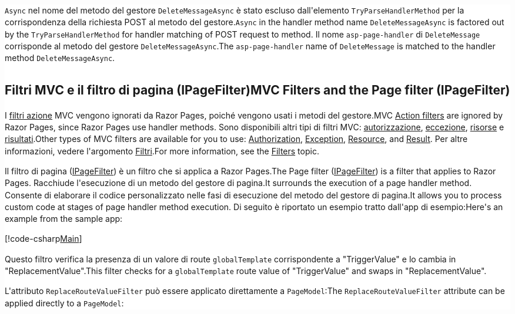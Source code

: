 <span data-ttu-id="24ee0-286">`Async` nel nome del metodo del gestore `DeleteMessageAsync` è stato escluso dall'elemento `TryParseHandlerMethod` per la corrispondenza della richiesta POST al metodo del gestore.</span><span class="sxs-lookup"><span data-stu-id="24ee0-286">`Async` in the handler method name `DeleteMessageAsync` is factored out by the `TryParseHandlerMethod` for handler matching of POST request to method.</span></span> <span data-ttu-id="24ee0-287">Il nome `asp-page-handler` di `DeleteMessage` corrisponde al metodo del gestore `DeleteMessageAsync`.</span><span class="sxs-lookup"><span data-stu-id="24ee0-287">The `asp-page-handler` name of `DeleteMessage` is matched to the handler method `DeleteMessageAsync`.</span></span>

## <a name="mvc-filters-and-the-page-filter-ipagefilter"></a><span data-ttu-id="24ee0-288">Filtri MVC e il filtro di pagina (IPageFilter)</span><span class="sxs-lookup"><span data-stu-id="24ee0-288">MVC Filters and the Page filter (IPageFilter)</span></span>

<span data-ttu-id="24ee0-289">I [filtri azione](xref:mvc/controllers/filters#action-filters) MVC vengono ignorati da Razor Pages, poiché vengono usati i metodi del gestore.</span><span class="sxs-lookup"><span data-stu-id="24ee0-289">MVC [Action filters](xref:mvc/controllers/filters#action-filters) are ignored by Razor Pages, since Razor Pages use handler methods.</span></span> <span data-ttu-id="24ee0-290">Sono disponibili altri tipi di filtri MVC: [autorizzazione](xref:mvc/controllers/filters#authorization-filters), [eccezione](xref:mvc/controllers/filters#exception-filters), [risorse](xref:mvc/controllers/filters#resource-filters) e [risultati](xref:mvc/controllers/filters#result-filters).</span><span class="sxs-lookup"><span data-stu-id="24ee0-290">Other types of MVC filters are available for you to use: [Authorization](xref:mvc/controllers/filters#authorization-filters), [Exception](xref:mvc/controllers/filters#exception-filters), [Resource](xref:mvc/controllers/filters#resource-filters), and [Result](xref:mvc/controllers/filters#result-filters).</span></span> <span data-ttu-id="24ee0-291">Per altre informazioni, vedere l'argomento [Filtri](xref:mvc/controllers/filters).</span><span class="sxs-lookup"><span data-stu-id="24ee0-291">For more information, see the [Filters](xref:mvc/controllers/filters) topic.</span></span>

<span data-ttu-id="24ee0-292">Il filtro di pagina ([IPageFilter](/dotnet/api/microsoft.aspnetcore.mvc.filters.ipagefilter)) è un filtro che si applica a Razor Pages.</span><span class="sxs-lookup"><span data-stu-id="24ee0-292">The Page filter ([IPageFilter](/dotnet/api/microsoft.aspnetcore.mvc.filters.ipagefilter)) is a filter that applies to Razor Pages.</span></span> <span data-ttu-id="24ee0-293">Racchiude l'esecuzione di un metodo del gestore di pagina.</span><span class="sxs-lookup"><span data-stu-id="24ee0-293">It surrounds the execution of a page handler method.</span></span> <span data-ttu-id="24ee0-294">Consente di elaborare il codice personalizzato nelle fasi di esecuzione del metodo del gestore di pagina.</span><span class="sxs-lookup"><span data-stu-id="24ee0-294">It allows you to process custom code at stages of page handler method execution.</span></span> <span data-ttu-id="24ee0-295">Di seguito è riportato un esempio tratto dall'app di esempio:</span><span class="sxs-lookup"><span data-stu-id="24ee0-295">Here's an example from the sample app:</span></span>

[!code-csharp[Main](razor-pages-convention-features/sample/Filters/ReplaceRouteValueFilterAttribute.cs?name=snippet1)]

<span data-ttu-id="24ee0-296">Questo filtro verifica la presenza di un valore di route `globalTemplate` corrispondente a "TriggerValue" e lo cambia in "ReplacementValue".</span><span class="sxs-lookup"><span data-stu-id="24ee0-296">This filter checks for a `globalTemplate` route value of "TriggerValue" and swaps in "ReplacementValue".</span></span>

<span data-ttu-id="24ee0-297">L'attributo `ReplaceRouteValueFilter` può essere applicato direttamente a `PageModel`:</span><span class="sxs-lookup"><span data-stu-id="24ee0-297">The `ReplaceRouteValueFilter` attribute can be applied directly to a `PageModel`:</span></span>
